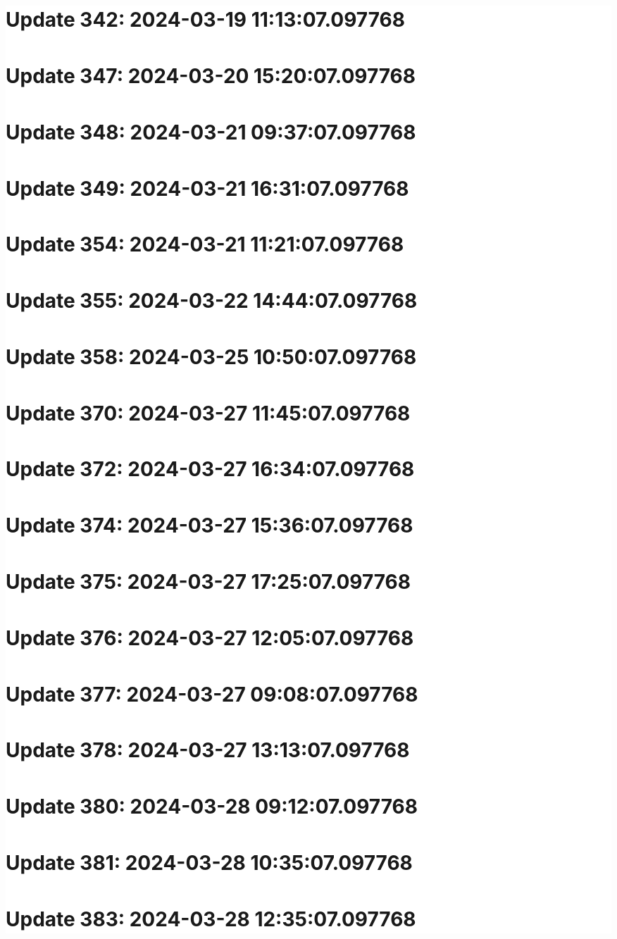 # Update 342: 2024-03-19 11:13:07.097768

# Update 347: 2024-03-20 15:20:07.097768

# Update 348: 2024-03-21 09:37:07.097768

# Update 349: 2024-03-21 16:31:07.097768

# Update 354: 2024-03-21 11:21:07.097768

# Update 355: 2024-03-22 14:44:07.097768

# Update 358: 2024-03-25 10:50:07.097768

# Update 370: 2024-03-27 11:45:07.097768

# Update 372: 2024-03-27 16:34:07.097768

# Update 374: 2024-03-27 15:36:07.097768

# Update 375: 2024-03-27 17:25:07.097768

# Update 376: 2024-03-27 12:05:07.097768

# Update 377: 2024-03-27 09:08:07.097768

# Update 378: 2024-03-27 13:13:07.097768

# Update 380: 2024-03-28 09:12:07.097768

# Update 381: 2024-03-28 10:35:07.097768

# Update 383: 2024-03-28 12:35:07.097768
